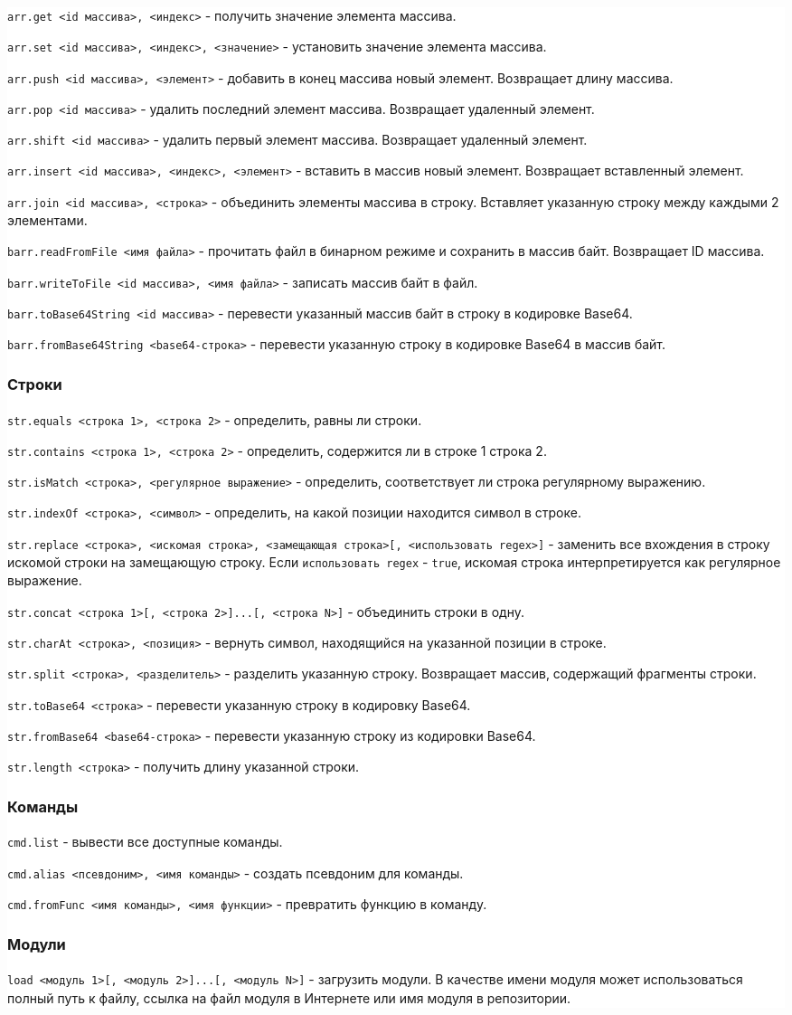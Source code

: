 `arr.get <id массива>, <индекс>` - получить значение элемента массива.

`arr.set <id массива>, <индекс>, <значение>` - установить значение элемента массива.

`arr.push <id массива>, <элемент>` - добавить в конец массива новый элемент. Возвращает длину массива.

`arr.pop <id массива>` - удалить последний элемент массива. Возвращает удаленный элемент.

`arr.shift <id массива>` - удалить первый элемент массива. Возвращает удаленный элемент.

`arr.insert <id массива>, <индекс>, <элемент>` - вставить в массив новый элемент. Возвращает вставленный элемент.

`arr.join <id массива>, <строка>` - объединить элементы массива в строку. Вставляет указанную строку между каждыми 2 элементами.

`barr.readFromFile <имя файла>` - прочитать файл в бинарном режиме и сохранить в массив байт. Возвращает ID массива.

`barr.writeToFile <id массива>, <имя файла>` - записать массив байт в файл.

`barr.toBase64String <id массива>` - перевести указанный массив байт в строку в кодировке Base64.

`barr.fromBase64String <base64-строка>` - перевести указанную строку в кодировке Base64 в массив байт.
### Строки
`str.equals <строка 1>, <строка 2>` - определить, равны ли строки.

`str.contains <строка 1>, <строка 2>` - определить, содержится ли в строке 1 строка 2.

`str.isMatch <строка>, <регулярное выражение>` - определить, соответствует ли строка регулярному выражению.

`str.indexOf <строка>, <символ>` - определить, на какой позиции находится символ в строке.

`str.replace <строка>, <искомая строка>, <замещающая строка>[, <использовать regex>]` - заменить все вхождения в строку искомой строки на замещающую строку. Если `использовать regex` - `true`, искомая строка интерпретируется как регулярное выражение.

`str.concat <строка 1>[, <строка 2>]...[, <строка N>]` - объединить строки в одну.

`str.charAt <строка>, <позиция>` - вернуть символ, находящийся на указанной позиции в строке.

`str.split <строка>, <разделитель>` - разделить указанную строку. Возвращает массив, содержащий фрагменты строки.

`str.toBase64 <строка>` - перевести указанную строку в кодировку Base64.

`str.fromBase64 <base64-строка>` - перевести указанную строку из кодировки Base64.

`str.length <строка>` - получить длину указанной строки.
### Команды
`cmd.list` - вывести все доступные команды.

`cmd.alias <псевдоним>, <имя команды>` - создать псевдоним для команды.

`cmd.fromFunc <имя команды>, <имя функции>` - превратить функцию в команду.
### Модули
`load <модуль 1>[, <модуль 2>]...[, <модуль N>]` - загрузить модули. В качестве имени модуля может использоваться полный путь к файлу, ссылка на файл модуля в Интернете или имя модуля в репозитории.
